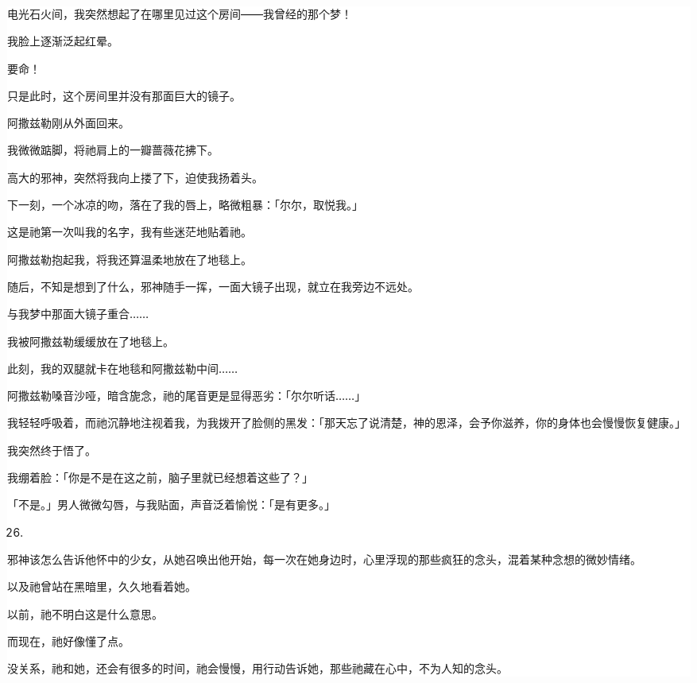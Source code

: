 电光石火间，我突然想起了在哪里见过这个房间——我曾经的那个梦！


我脸上逐渐泛起红晕。


要命！


只是此时，这个房间里并没有那面巨大的镜子。


阿撒兹勒刚从外面回来。


我微微踮脚，将祂肩上的一瓣蔷薇花拂下。


高大的邪神，突然将我向上搂了下，迫使我扬着头。


下一刻，一个冰凉的吻，落在了我的唇上，略微粗暴：「尔尔，取悦我。」


这是祂第一次叫我的名字，我有些迷茫地贴着祂。


阿撒兹勒抱起我，将我还算温柔地放在了地毯上。


随后，不知是想到了什么，邪神随手一挥，一面大镜子出现，就立在我旁边不远处。


与我梦中那面大镜子重合……


我被阿撒兹勒缓缓放在了地毯上。


此刻，我的双腿就卡在地毯和阿撒兹勒中间……


阿撒兹勒嗓音沙哑，暗含旎念，祂的尾音更是显得恶劣：「尔尔听话……」


我轻轻呼吸着，而祂沉静地注视着我，为我拨开了脸侧的黑发：「那天忘了说清楚，神的恩泽，会予你滋养，你的身体也会慢慢恢复健康。」


我突然终于悟了。


我绷着脸：「你是不是在这之前，脑子里就已经想着这些了？」


「不是。」男人微微勾唇，与我贴面，声音泛着愉悦：「是有更多。」


26.


邪神该怎么告诉他怀中的少女，从她召唤出他开始，每一次在她身边时，心里浮现的那些疯狂的念头，混着某种念想的微妙情绪。


以及祂曾站在黑暗里，久久地看着她。


以前，祂不明白这是什么意思。


而现在，祂好像懂了点。


没关系，祂和她，还会有很多的时间，祂会慢慢，用行动告诉她，那些祂藏在心中，不为人知的念头。
